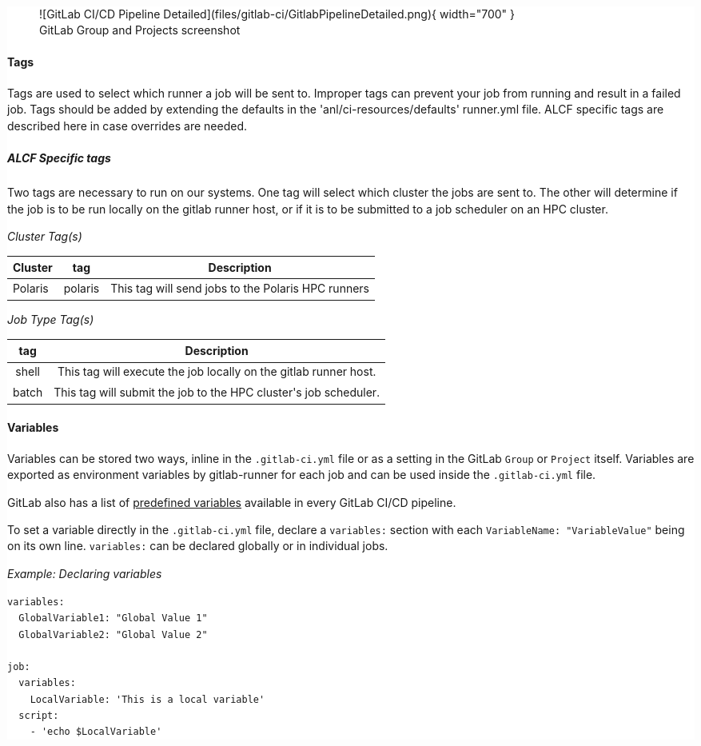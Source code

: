 <figure markdown>
  ![GitLab CI/CD Pipeline Detailed](files/gitlab-ci/GitlabPipelineDetailed.png){ width="700" }
  <figcaption>GitLab Group and Projects screenshot</figcaption>
</figure>

#### Tags
  Tags are used to select which runner a job will be sent to. Improper tags can prevent your job from running and result in a failed job.
Tags should be added by extending the defaults in the 'anl/ci-resources/defaults' runner.yml file. ALCF specific tags are described here in case overrides are needed.

##### ALCF Specific tags
  Two tags are necessary to run on our systems. One tag will select which cluster the jobs are sent to. The other will determine if the job is to be run locally on the gitlab runner host, or if it is to be submitted to a job scheduler on an HPC cluster.

_Cluster Tag(s)_

| Cluster | tag | Description |
|:--------|:---------:|:-------------:|
| Polaris   | polaris   | This tag will send jobs to the Polaris HPC runners  |

_Job Type Tag(s)_

| tag | Description |
|:---------:|:------------:|
| shell | This tag will execute the job locally on the gitlab runner host. |
| batch | This tag will submit the job to the HPC cluster's job scheduler. |


#### Variables
  Variables can be stored two ways, inline in the `.gitlab-ci.yml` file or as a setting in the GitLab `Group` or `Project` itself. Variables are exported as environment variables by gitlab-runner for each job and can be used inside the `.gitlab-ci.yml` file.

GitLab also has a list of [predefined variables](https://docs.gitlab.com/ee/ci/variables/predefined_variables.html) available in every GitLab CI/CD pipeline.

To set a variable directly in the `.gitlab-ci.yml` file, declare a `variables:` section with each `VariableName: "VariableValue"` being on its own line. `variables:` can be declared globally or in individual jobs.

_Example: Declaring variables_
```
variables:
  GlobalVariable1: "Global Value 1"
  GlobalVariable2: "Global Value 2"

job:
  variables:
    LocalVariable: 'This is a local variable'
  script:
    - 'echo $LocalVariable'
```
